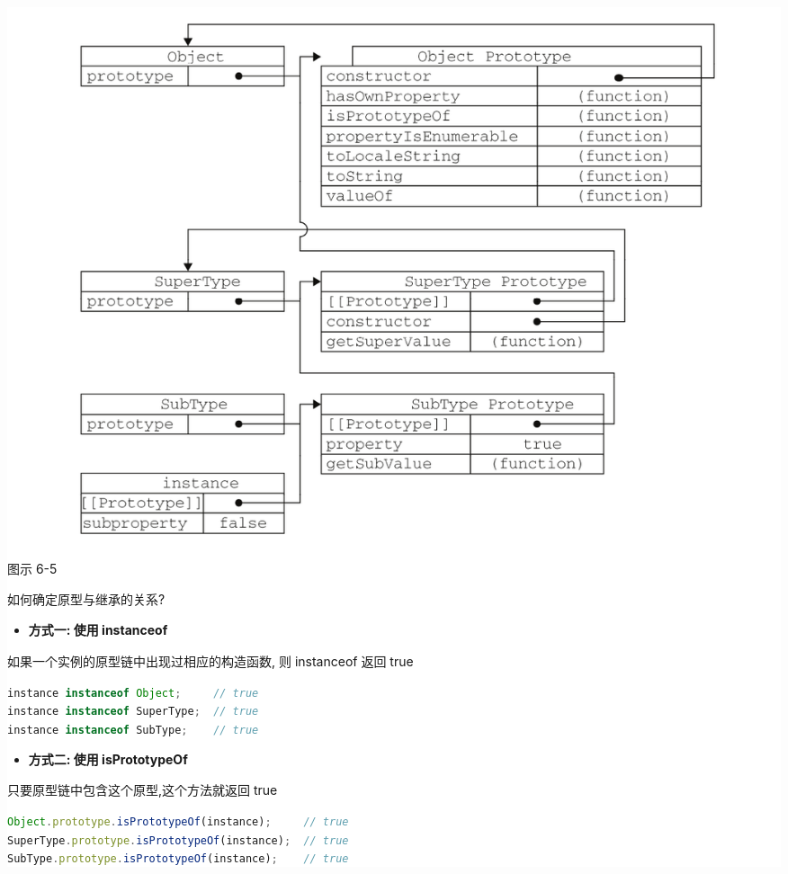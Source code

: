 ![-image-](../images/javascript/01/ch06_05.png)

<label class="imageTitle">图示 6-5</label>
</div>
</div>


<span class='header5'> 如何确定原型与继承的关系?  
</span>

- **方式一: 使用 instanceof**

如果一个实例的原型链中出现过相应的构造函数, 则 instanceof 返回 true
```javascript
instance instanceof Object;		// true
instance instanceof SuperType;	// true
instance instanceof SubType;	// true
```

- **方式二: 使用 isPrototypeOf**

只要原型链中包含这个原型,这个方法就返回 true

```javascript
Object.prototype.isPrototypeOf(instance);	  // true
SuperType.prototype.isPrototypeOf(instance);  // true
SubType.prototype.isPrototypeOf(instance);	  // true
```
